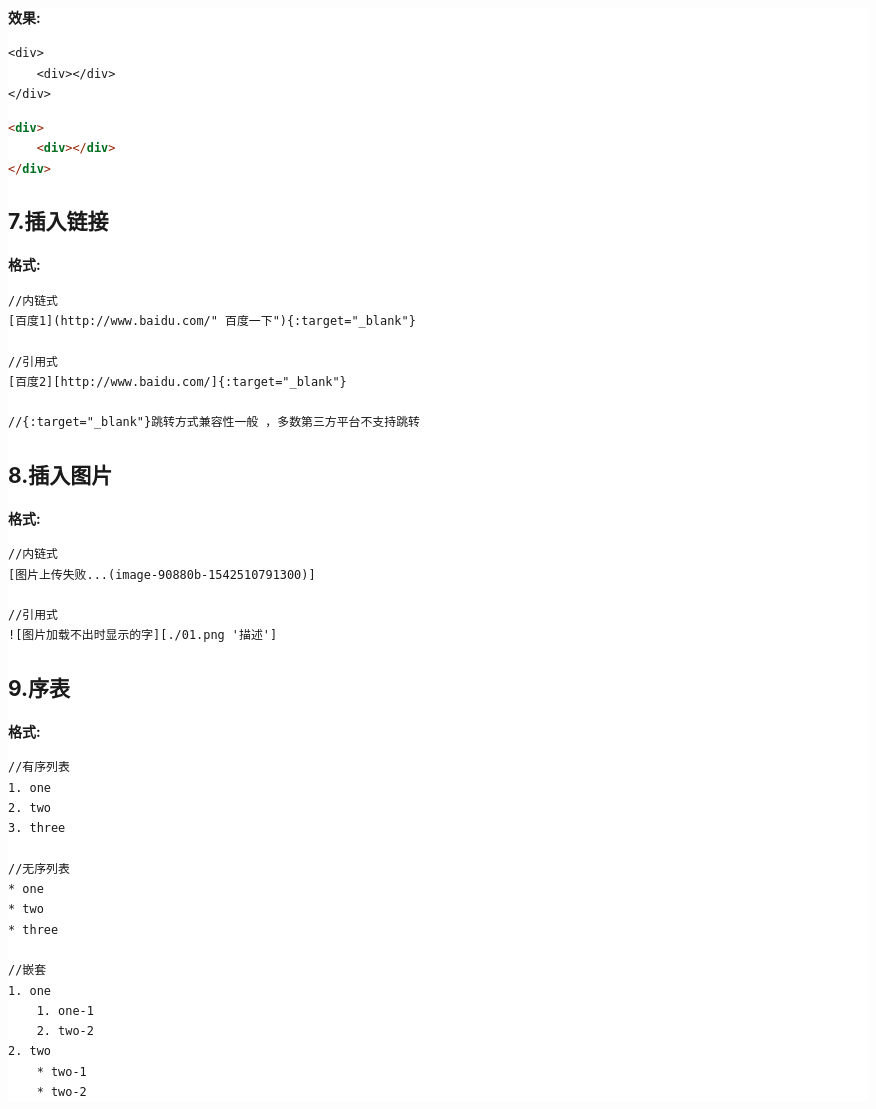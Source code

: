 **效果:**

```
<div>
    <div></div>
</div>
```

```html
<div>
    <div></div>
</div>
```

## 7.插入链接

**格式:**

```
//内链式
[百度1](http://www.baidu.com/" 百度一下"){:target="_blank"}

//引用式
[百度2][http://www.baidu.com/]{:target="_blank"}

//{:target="_blank"}跳转方式兼容性一般 ，多数第三方平台不支持跳转
```

## 8.插入图片

**格式:**

```
//内链式
[图片上传失败...(image-90880b-1542510791300)]

//引用式
![图片加载不出时显示的字][./01.png '描述']
```

## 9.序表

**格式:**

```
//有序列表
1. one
2. two
3. three

//无序列表
* one
* two
* three

//嵌套
1. one
    1. one-1
    2. two-2
2. two
    * two-1
    * two-2
```
